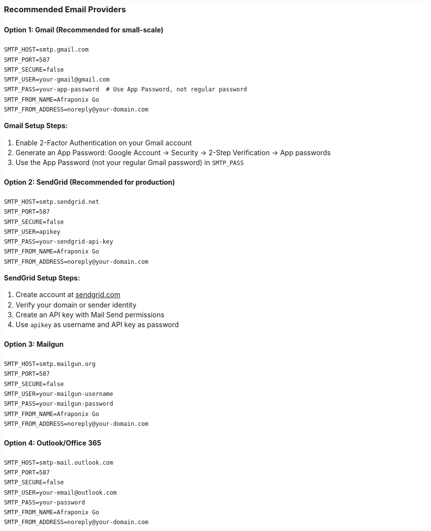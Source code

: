 ### Recommended Email Providers

#### Option 1: Gmail (Recommended for small-scale)
```env
SMTP_HOST=smtp.gmail.com
SMTP_PORT=587
SMTP_SECURE=false
SMTP_USER=your-gmail@gmail.com
SMTP_PASS=your-app-password  # Use App Password, not regular password
SMTP_FROM_NAME=Afraponix Go
SMTP_FROM_ADDRESS=noreply@your-domain.com
```

**Gmail Setup Steps:**
1. Enable 2-Factor Authentication on your Gmail account
2. Generate an App Password: Google Account → Security → 2-Step Verification → App passwords
3. Use the App Password (not your regular Gmail password) in `SMTP_PASS`

#### Option 2: SendGrid (Recommended for production)
```env
SMTP_HOST=smtp.sendgrid.net
SMTP_PORT=587
SMTP_SECURE=false
SMTP_USER=apikey
SMTP_PASS=your-sendgrid-api-key
SMTP_FROM_NAME=Afraponix Go
SMTP_FROM_ADDRESS=noreply@your-domain.com
```

**SendGrid Setup Steps:**
1. Create account at [sendgrid.com](https://sendgrid.com)
2. Verify your domain or sender identity
3. Create an API key with Mail Send permissions
4. Use `apikey` as username and API key as password

#### Option 3: Mailgun
```env
SMTP_HOST=smtp.mailgun.org
SMTP_PORT=587
SMTP_SECURE=false
SMTP_USER=your-mailgun-username
SMTP_PASS=your-mailgun-password
SMTP_FROM_NAME=Afraponix Go
SMTP_FROM_ADDRESS=noreply@your-domain.com
```

#### Option 4: Outlook/Office 365
```env
SMTP_HOST=smtp-mail.outlook.com
SMTP_PORT=587
SMTP_SECURE=false
SMTP_USER=your-email@outlook.com
SMTP_PASS=your-password
SMTP_FROM_NAME=Afraponix Go
SMTP_FROM_ADDRESS=noreply@your-domain.com
```
